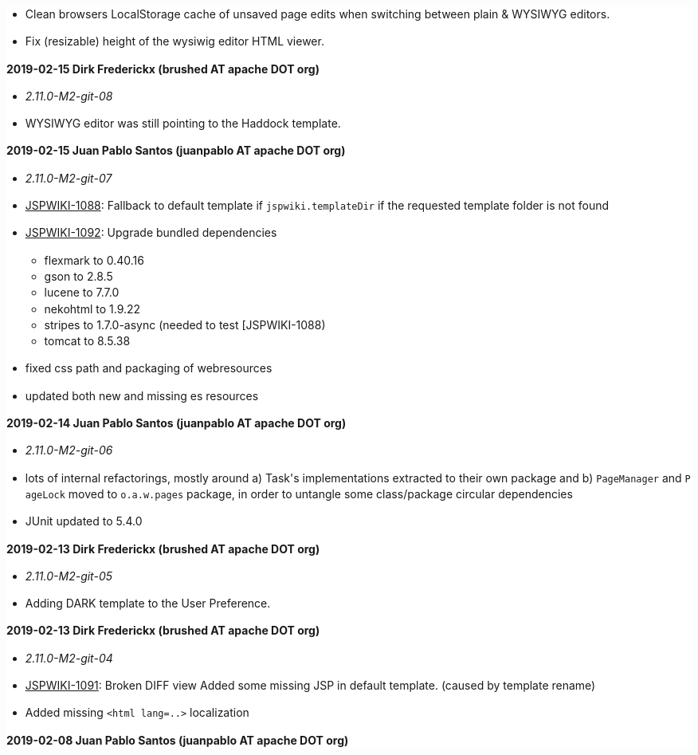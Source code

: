 * Clean browsers LocalStorage cache of unsaved page edits
  when switching between plain & WYSIWYG editors.

* Fix (resizable) height of the wysiwig editor HTML viewer.


**2019-02-15  Dirk Frederickx (brushed AT apache DOT org)**

* _2.11.0-M2-git-08_

* WYSIWYG editor was still pointing to the Haddock template.


**2019-02-15  Juan Pablo Santos (juanpablo AT apache DOT org)**

* _2.11.0-M2-git-07_

* [JSPWIKI-1088](https://issues.apache.org/jira/browse/JSPWIKI-1088): Fallback to default template if `jspwiki.templateDir` if the requested template folder is
  not found

* [JSPWIKI-1092](https://issues.apache.org/jira/browse/JSPWIKI-1092): Upgrade bundled dependencies
    * flexmark to 0.40.16
    * gson to 2.8.5
    * lucene to 7.7.0
    * nekohtml to 1.9.22
    * stripes to 1.7.0-async (needed to test [JSPWIKI-1088)
    * tomcat to 8.5.38

* fixed css path and packaging of webresources

* updated both new and missing es resources

**2019-02-14  Juan Pablo Santos (juanpablo AT apache DOT org)**

* _2.11.0-M2-git-06_

* lots of internal refactorings, mostly around a) Task's implementations extracted to their own package
  and b) `PageManager` and `PageLock` moved to `o.a.w.pages` package, in order to untangle some class/package
  circular dependencies

* JUnit updated to 5.4.0

**2019-02-13  Dirk Frederickx (brushed AT apache DOT org)**

* _2.11.0-M2-git-05_

* Adding DARK template to the User Preference.


**2019-02-13  Dirk Frederickx (brushed AT apache DOT org)**

* _2.11.0-M2-git-04_

* [JSPWIKI-1091](https://issues.apache.org/jira/browse/JSPWIKI-1091): Broken DIFF view
  Added some missing JSP in default template. (caused by template rename)

* Added missing `<html lang=..>` localization


**2019-02-08  Juan Pablo Santos (juanpablo AT apache DOT org)**
